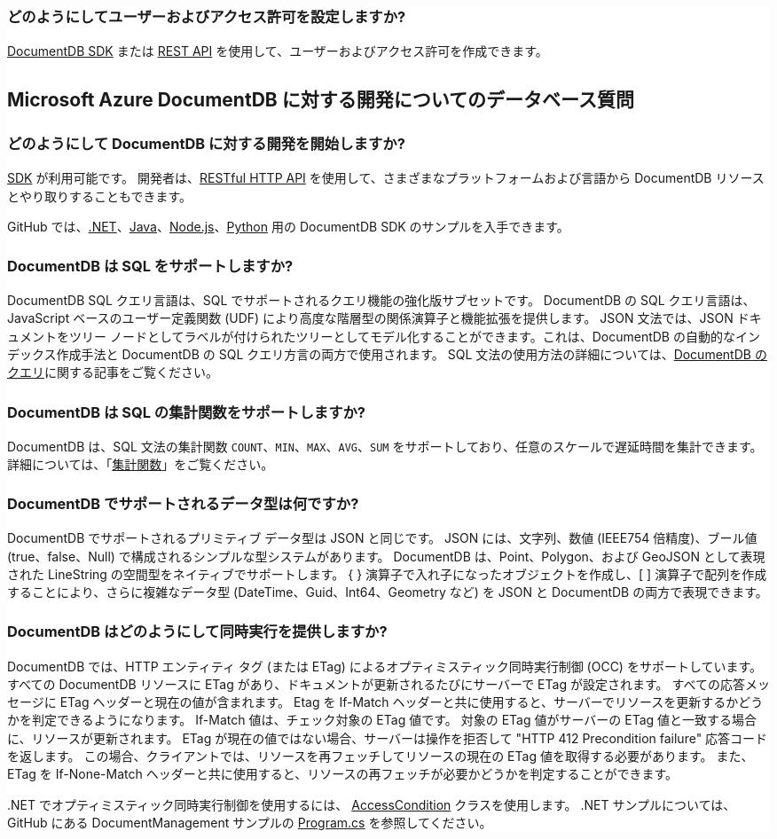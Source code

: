 ### <a name="how-do-i-set-up-users-and-permissions"></a>どのようにしてユーザーおよびアクセス許可を設定しますか?
[DocumentDB SDK](documentdb-sdk-dotnet.md) または [REST API](https://msdn.microsoft.com/library/azure/dn781481.aspx) を使用して、ユーザーおよびアクセス許可を作成できます。   

## <a name="database-questions-about-developing-against-microsoft-azure-documentdb"></a>Microsoft Azure DocumentDB に対する開発についてのデータベース質問
### <a name="how-to-do-i-start-developing-against-documentdb"></a>どのようにして DocumentDB に対する開発を開始しますか?
[SDK](documentdb-sdk-dotnet.md) が利用可能です。  開発者は、[RESTful HTTP API](https://msdn.microsoft.com/library/azure/dn781481.aspx) を使用して、さまざまなプラットフォームおよび言語から DocumentDB リソースとやり取りすることもできます。

GitHub では、[.NET](documentdb-dotnet-samples.md)、[Java](https://github.com/Azure/azure-documentdb-java)、[Node.js](documentdb-nodejs-samples.md)、[Python](documentdb-python-samples.md) 用の DocumentDB SDK のサンプルを入手できます。

### <a name="does-documentdb-support-sql"></a>DocumentDB は SQL をサポートしますか?
DocumentDB SQL クエリ言語は、SQL でサポートされるクエリ機能の強化版サブセットです。 DocumentDB の SQL クエリ言語は、JavaScript ベースのユーザー定義関数 (UDF) により高度な階層型の関係演算子と機能拡張を提供します。 JSON 文法では、JSON ドキュメントをツリー ノードとしてラベルが付けられたツリーとしてモデル化することができます。これは、DocumentDB の自動的なインデックス作成手法と DocumentDB の SQL クエリ方言の両方で使用されます。  SQL 文法の使用方法の詳細については、[DocumentDB のクエリ][query]に関する記事をご覧ください。

### <a name="does-documentdb-support-sql-aggregation-functions"></a>DocumentDB は SQL の集計関数をサポートしますか?
DocumentDB は、SQL 文法の集計関数 `COUNT`、`MIN`、`MAX`、`AVG`、`SUM` をサポートしており、任意のスケールで遅延時間を集計できます。 詳細については、「[集計関数](documentdb-sql-query.md#Aggregates)」をご覧ください。

### <a name="what-are-the-data-types-supported-by-documentdb"></a>DocumentDB でサポートされるデータ型は何ですか?
DocumentDB でサポートされるプリミティブ データ型は JSON と同じです。 JSON には、文字列、数値 (IEEE754 倍精度)、ブール値 (true、false、Null) で構成されるシンプルな型システムがあります。 DocumentDB は、Point、Polygon、および GeoJSON として表現された LineString の空間型をネイティブでサポートします。 { } 演算子で入れ子になったオブジェクトを作成し、[ ] 演算子で配列を作成することにより、さらに複雑なデータ型 (DateTime、Guid、Int64、Geometry など) を JSON と DocumentDB の両方で表現できます。

### <a name="how-does-documentdb-provide-concurrency"></a>DocumentDB はどのようにして同時実行を提供しますか?
DocumentDB では、HTTP エンティティ タグ (または ETag) によるオプティミスティック同時実行制御 (OCC) をサポートしています。 すべての DocumentDB リソースに ETag があり、ドキュメントが更新されるたびにサーバーで ETag が設定されます。 すべての応答メッセージに ETag ヘッダーと現在の値が含まれます。 Etag を If-Match ヘッダーと共に使用すると、サーバーでリソースを更新するかどうかを判定できるようになります。 If-Match 値は、チェック対象の ETag 値です。 対象の ETag 値がサーバーの ETag 値と一致する場合に、リソースが更新されます。 ETag が現在の値ではない場合、サーバーは操作を拒否して "HTTP 412 Precondition failure" 応答コードを返します。 この場合、クライアントでは、リソースを再フェッチしてリソースの現在の ETag 値を取得する必要があります。 また、ETag を If-None-Match ヘッダーと共に使用すると、リソースの再フェッチが必要かどうかを判定することができます。

.NET でオプティミスティック同時実行制御を使用するには、 [AccessCondition](https://msdn.microsoft.com/library/azure/microsoft.azure.documents.client.accesscondition.aspx) クラスを使用します。 .NET サンプルについては、GitHub にある DocumentManagement サンプルの [Program.cs](https://github.com/Azure/azure-documentdb-dotnet/blob/master/samples/code-samples/DocumentManagement/Program.cs) を参照してください。


[azure-portal]: https://portal.azure.com
[query]: documentdb-sql-query.md